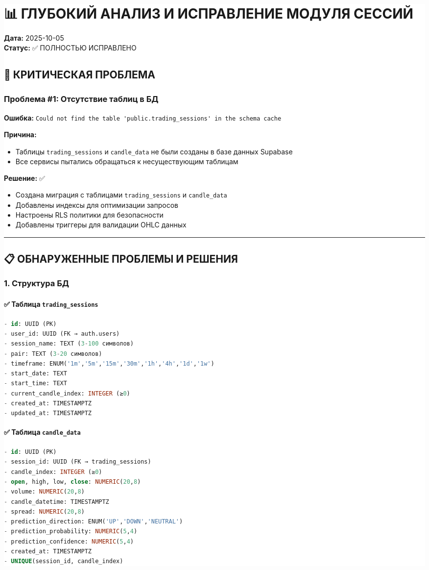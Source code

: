 # 📊 ГЛУБОКИЙ АНАЛИЗ И ИСПРАВЛЕНИЕ МОДУЛЯ СЕССИЙ

**Дата:** 2025-10-05  
**Статус:** ✅ ПОЛНОСТЬЮ ИСПРАВЛЕНО

## 🔴 КРИТИЧЕСКАЯ ПРОБЛЕМА

### Проблема #1: Отсутствие таблиц в БД
**Ошибка:** `Could not find the table 'public.trading_sessions' in the schema cache`

**Причина:**
- Таблицы `trading_sessions` и `candle_data` не были созданы в базе данных Supabase
- Все сервисы пытались обращаться к несуществующим таблицам

**Решение:** ✅
- Создана миграция с таблицами `trading_sessions` и `candle_data`
- Добавлены индексы для оптимизации запросов
- Настроены RLS политики для безопасности
- Добавлены триггеры для валидации OHLC данных

---

## 📋 ОБНАРУЖЕННЫЕ ПРОБЛЕМЫ И РЕШЕНИЯ

### 1. Структура БД

#### ✅ Таблица `trading_sessions`
```sql
- id: UUID (PK)
- user_id: UUID (FK → auth.users)
- session_name: TEXT (3-100 символов)
- pair: TEXT (3-20 символов)
- timeframe: ENUM('1m','5m','15m','30m','1h','4h','1d','1w')
- start_date: TEXT
- start_time: TEXT
- current_candle_index: INTEGER (≥0)
- created_at: TIMESTAMPTZ
- updated_at: TIMESTAMPTZ
```

#### ✅ Таблица `candle_data`
```sql
- id: UUID (PK)
- session_id: UUID (FK → trading_sessions)
- candle_index: INTEGER (≥0)
- open, high, low, close: NUMERIC(20,8)
- volume: NUMERIC(20,8)
- candle_datetime: TIMESTAMPTZ
- spread: NUMERIC(20,8)
- prediction_direction: ENUM('UP','DOWN','NEUTRAL')
- prediction_probability: NUMERIC(5,4)
- prediction_confidence: NUMERIC(5,4)
- created_at: TIMESTAMPTZ
- UNIQUE(session_id, candle_index)
```
